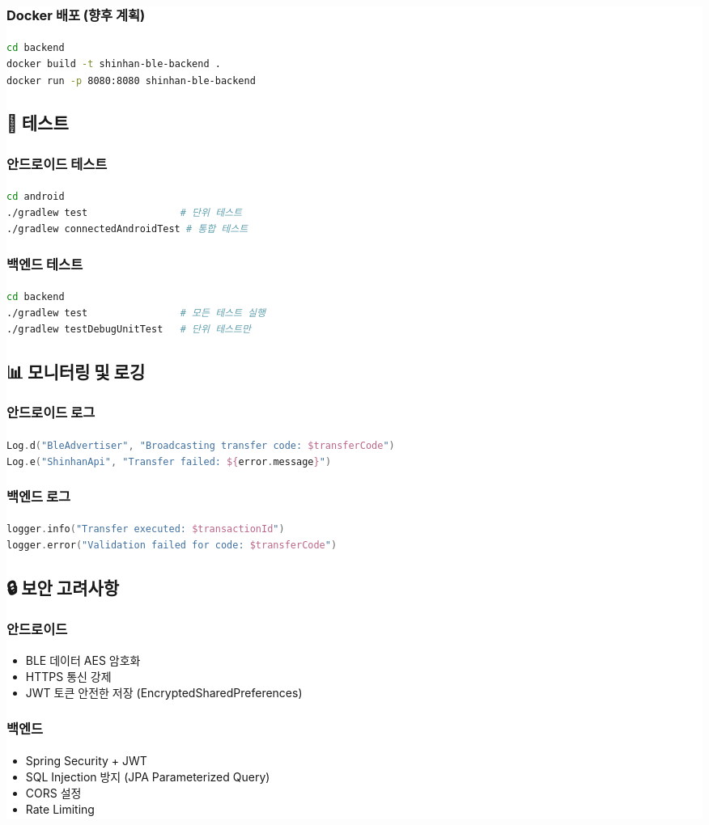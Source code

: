 ### Docker 배포 (향후 계획)

```bash
cd backend
docker build -t shinhan-ble-backend .
docker run -p 8080:8080 shinhan-ble-backend
```

## 🧪 테스트

### 안드로이드 테스트

```bash
cd android
./gradlew test                # 단위 테스트
./gradlew connectedAndroidTest # 통합 테스트
```

### 백엔드 테스트

```bash
cd backend
./gradlew test                # 모든 테스트 실행
./gradlew testDebugUnitTest   # 단위 테스트만
```

## 📊 모니터링 및 로깅

### 안드로이드 로그

```kotlin
Log.d("BleAdvertiser", "Broadcasting transfer code: $transferCode")
Log.e("ShinhanApi", "Transfer failed: ${error.message}")
```

### 백엔드 로그

```kotlin
logger.info("Transfer executed: $transactionId")
logger.error("Validation failed for code: $transferCode")
```

## 🔒 보안 고려사항

### 안드로이드
- BLE 데이터 AES 암호화
- HTTPS 통신 강제
- JWT 토큰 안전한 저장 (EncryptedSharedPreferences)

### 백엔드
- Spring Security + JWT
- SQL Injection 방지 (JPA Parameterized Query)
- CORS 설정
- Rate Limiting
